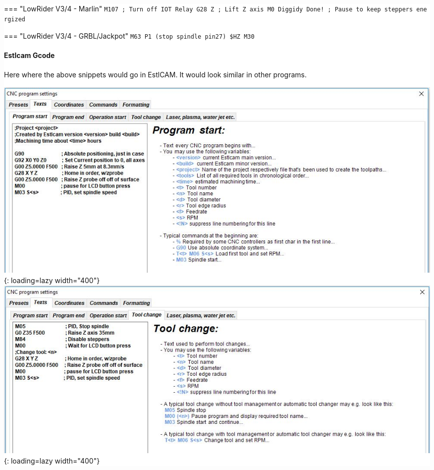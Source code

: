 === "LowRider V3/4 - Marlin"
    ```
    M107 ; Turn off IOT Relay
    G28 Z ; Lift Z axis
    M0 Diggidy Done! ; Pause to keep steppers energized
    ```

=== "LowRider V3/4 - GRBL/Jackpot"
    ```
    M63 P1 (stop spindle pin27)
    $HZ
    M30
    ```    

#### Estlcam Gcode
Here where the above snippets would go in EstlCAM. It would look similar in other programs.

![!pic](../img/old/2018/06/start.jpg){: loading=lazy width="400"}
![!pic](../img/old/2018/06/Change.jpg){: loading=lazy width="400"}